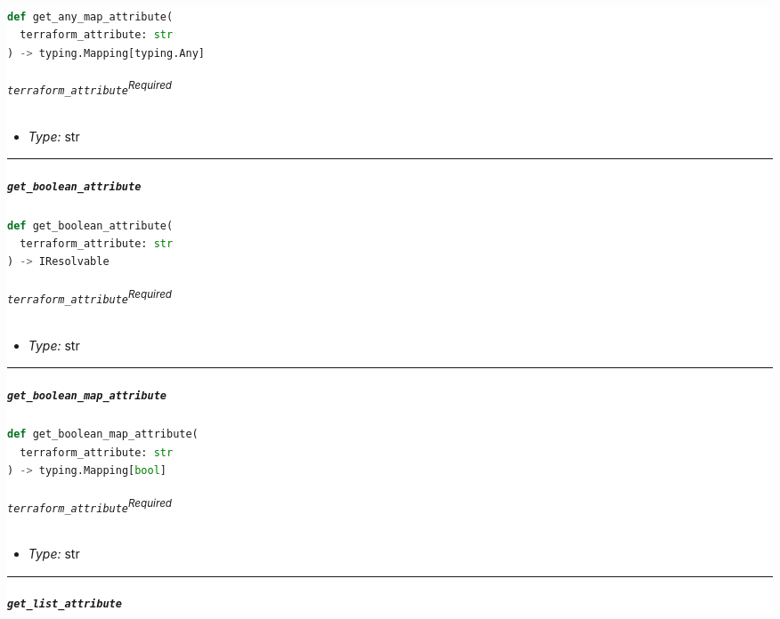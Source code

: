 ```python
def get_any_map_attribute(
  terraform_attribute: str
) -> typing.Mapping[typing.Any]
```

###### `terraform_attribute`<sup>Required</sup> <a name="terraform_attribute" id="@cdktf/provider-digitalocean.dataDigitaloceanDroplets.DataDigitaloceanDropletsDropletsOutputReference.getAnyMapAttribute.parameter.terraformAttribute"></a>

- *Type:* str

---

##### `get_boolean_attribute` <a name="get_boolean_attribute" id="@cdktf/provider-digitalocean.dataDigitaloceanDroplets.DataDigitaloceanDropletsDropletsOutputReference.getBooleanAttribute"></a>

```python
def get_boolean_attribute(
  terraform_attribute: str
) -> IResolvable
```

###### `terraform_attribute`<sup>Required</sup> <a name="terraform_attribute" id="@cdktf/provider-digitalocean.dataDigitaloceanDroplets.DataDigitaloceanDropletsDropletsOutputReference.getBooleanAttribute.parameter.terraformAttribute"></a>

- *Type:* str

---

##### `get_boolean_map_attribute` <a name="get_boolean_map_attribute" id="@cdktf/provider-digitalocean.dataDigitaloceanDroplets.DataDigitaloceanDropletsDropletsOutputReference.getBooleanMapAttribute"></a>

```python
def get_boolean_map_attribute(
  terraform_attribute: str
) -> typing.Mapping[bool]
```

###### `terraform_attribute`<sup>Required</sup> <a name="terraform_attribute" id="@cdktf/provider-digitalocean.dataDigitaloceanDroplets.DataDigitaloceanDropletsDropletsOutputReference.getBooleanMapAttribute.parameter.terraformAttribute"></a>

- *Type:* str

---

##### `get_list_attribute` <a name="get_list_attribute" id="@cdktf/provider-digitalocean.dataDigitaloceanDroplets.DataDigitaloceanDropletsDropletsOutputReference.getListAttribute"></a>
